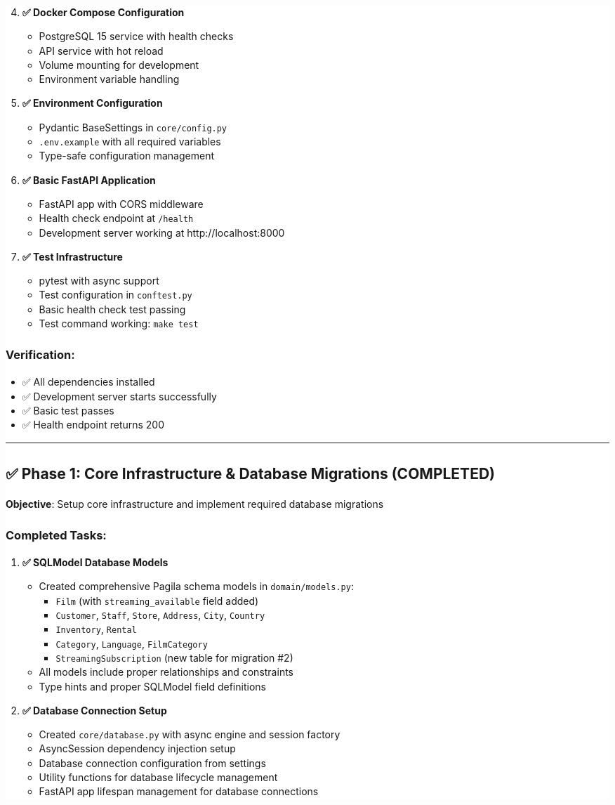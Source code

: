 4. **✅ Docker Compose Configuration**
   - PostgreSQL 15 service with health checks
   - API service with hot reload
   - Volume mounting for development
   - Environment variable handling

5. **✅ Environment Configuration**
   - Pydantic BaseSettings in `core/config.py`
   - `.env.example` with all required variables
   - Type-safe configuration management

6. **✅ Basic FastAPI Application**
   - FastAPI app with CORS middleware
   - Health check endpoint at `/health`
   - Development server working at http://localhost:8000

7. **✅ Test Infrastructure**
   - pytest with async support
   - Test configuration in `conftest.py`
   - Basic health check test passing
   - Test command working: `make test`

### Verification:
- ✅ All dependencies installed
- ✅ Development server starts successfully
- ✅ Basic test passes
- ✅ Health endpoint returns 200

---

## ✅ Phase 1: Core Infrastructure & Database Migrations (COMPLETED)

**Objective**: Setup core infrastructure and implement required database migrations

### Completed Tasks:

1. **✅ SQLModel Database Models**
   - Created comprehensive Pagila schema models in `domain/models.py`:
     - `Film` (with `streaming_available` field added)
     - `Customer`, `Staff`, `Store`, `Address`, `City`, `Country`
     - `Inventory`, `Rental`
     - `Category`, `Language`, `FilmCategory`
     - `StreamingSubscription` (new table for migration #2)
   - All models include proper relationships and constraints
   - Type hints and proper SQLModel field definitions

2. **✅ Database Connection Setup**
   - Created `core/database.py` with async engine and session factory
   - AsyncSession dependency injection setup
   - Database connection configuration from settings
   - Utility functions for database lifecycle management
   - FastAPI app lifespan management for database connections
